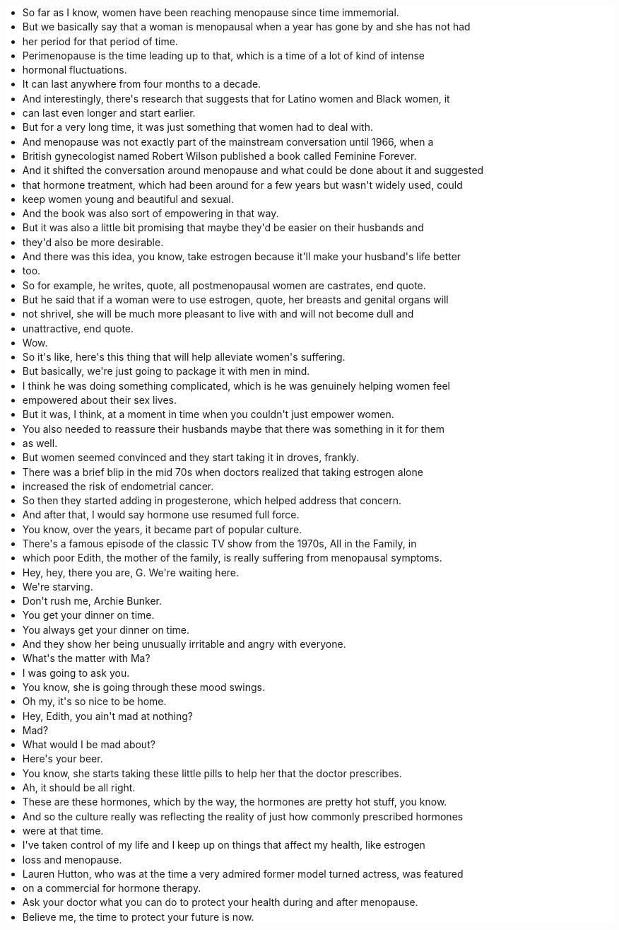 *  So far as I know, women have been reaching menopause since time immemorial.
*  But we basically say that a woman is menopausal when a year has gone by and she has not had
*  her period for that period of time.
*  Perimenopause is the time leading up to that, which is a time of a lot of kind of intense
*  hormonal fluctuations.
*  It can last anywhere from four months to a decade.
*  And interestingly, there's research that suggests that for Latino women and Black women, it
*  can last even longer and start earlier.
*  But for a very long time, it was just something that women had to deal with.
*  And menopause was not exactly part of the mainstream conversation until 1966, when a
*  British gynecologist named Robert Wilson published a book called Feminine Forever.
*  And it shifted the conversation around menopause and what could be done about it and suggested
*  that hormone treatment, which had been around for a few years but wasn't widely used, could
*  keep women young and beautiful and sexual.
*  And the book was also sort of empowering in that way.
*  But it was also a little bit promising that maybe they'd be easier on their husbands and
*  they'd also be more desirable.
*  And there was this idea, you know, take estrogen because it'll make your husband's life better
*  too.
*  So for example, he writes, quote, all postmenopausal women are castrates, end quote.
*  But he said that if a woman were to use estrogen, quote, her breasts and genital organs will
*  not shrivel, she will be much more pleasant to live with and will not become dull and
*  unattractive, end quote.
*  Wow.
*  So it's like, here's this thing that will help alleviate women's suffering.
*  But basically, we're just going to package it with men in mind.
*  I think he was doing something complicated, which is he was genuinely helping women feel
*  empowered about their sex lives.
*  But it was, I think, at a moment in time when you couldn't just empower women.
*  You also needed to reassure their husbands maybe that there was something in it for them
*  as well.
*  But women seemed convinced and they start taking it in droves, frankly.
*  There was a brief blip in the mid 70s when doctors realized that taking estrogen alone
*  increased the risk of endometrial cancer.
*  So then they started adding in progesterone, which helped address that concern.
*  And after that, I would say hormone use resumed full force.
*  You know, over the years, it became part of popular culture.
*  There's a famous episode of the classic TV show from the 1970s, All in the Family, in
*  which poor Edith, the mother of the family, is really suffering from menopausal symptoms.
*  Hey, hey, there you are, G. We're waiting here.
*  We're starving.
*  Don't rush me, Archie Bunker.
*  You get your dinner on time.
*  You always get your dinner on time.
*  And they show her being unusually irritable and angry with everyone.
*  What's the matter with Ma?
*  I was going to ask you.
*  You know, she is going through these mood swings.
*  Oh my, it's so nice to be home.
*  Hey, Edith, you ain't mad at nothing?
*  Mad?
*  What would I be mad about?
*  Here's your beer.
*  You know, she starts taking these little pills to help her that the doctor prescribes.
*  Ah, it should be all right.
*  These are these hormones, which by the way, the hormones are pretty hot stuff, you know.
*  And so the culture really was reflecting the reality of just how commonly prescribed hormones
*  were at that time.
*  I've taken control of my life and I keep up on things that affect my health, like estrogen
*  loss and menopause.
*  Lauren Hutton, who was at the time a very admired former model turned actress, was featured
*  on a commercial for hormone therapy.
*  Ask your doctor what you can do to protect your health during and after menopause.
*  Believe me, the time to protect your future is now.